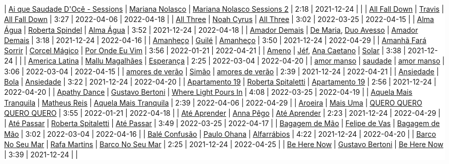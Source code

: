 | [Ai que Saudade D'Ocê \- Sessions](https://open.spotify.com/track/3jLkEBt841U8Nbca03XD0q) | [Mariana Nolasco](https://open.spotify.com/artist/2DMXwm5MCyjDIQ7W3Zh7EH) | [Mariana Nolasco Sessions 2](https://open.spotify.com/album/5hOl5QyQ3r0Y9DQDoVfszF) | 2:18 | 2021-12-24 |  |
| [All Fall Down](https://open.spotify.com/track/2vl3iQZmJZ2Ztz3USIUHCH) | [Travis](https://open.spotify.com/artist/3bUwxJgNakzYKkqAVgZLlh) | [All Fall Down](https://open.spotify.com/album/0p6mdiaKAjYCS3uX4VL1rT) | 3:27 | 2022-04-06 | 2022-04-18 |
| [All Three](https://open.spotify.com/track/338xF3140zGWoVFE6pFYcj) | [Noah Cyrus](https://open.spotify.com/artist/55fhWPvDiMpLnE4ZzNXZyW) | [All Three](https://open.spotify.com/album/2qSdDTBtNp4vT3x8yjE9Jw) | 3:02 | 2022-03-25 | 2022-04-15 |
| [Alma Água](https://open.spotify.com/track/1Zq9WeWtDFFlvZk4oDDeTK) | [Roberta Spindel](https://open.spotify.com/artist/4w4yHWFlpurx4MTWGy6cxR) | [Alma Água](https://open.spotify.com/album/7wHgKQdJI5QD6g5BC3DT6J) | 3:52 | 2021-12-24 | 2022-04-18 |
| [Amador Demais](https://open.spotify.com/track/6N53rACGAW7u96F5NYKgXW) | [De Maria](https://open.spotify.com/artist/0svtu3vOORPQEMmxV37rJn), [Duo Avesso](https://open.spotify.com/artist/76IWpyiJZ2yrXoSOLfcpc5) | [Amador Demais](https://open.spotify.com/album/4EfmqgKeQkVvAzWuRcMtCn) | 3:18 | 2021-12-24 | 2022-04-16 |
| [Amanheço](https://open.spotify.com/track/7LB5qUFWa5kOjFyLTIreYc) | [Guilé](https://open.spotify.com/artist/3LcImgfMSyblXrPbb2FeZl) | [Amanheço](https://open.spotify.com/album/2kAOKXkSGbIQUBNQRO5b8A) | 3:50 | 2021-12-24 | 2022-04-29 |
| [Amanhã Fará Sorrir](https://open.spotify.com/track/3VQoJKND4uspzkNAlzq7IO) | [Corcel Mágico](https://open.spotify.com/artist/2GKouH9V9g8BoUrR5MPUgz) | [Por Onde Eu Vim](https://open.spotify.com/album/1ZFkpZ9zOt0c4UmD21tOHZ) | 3:56 | 2022-01-21 | 2022-04-21 |
| [Ameno](https://open.spotify.com/track/5xOceLdXjI6xdDiN0z33QU) | [Jéf](https://open.spotify.com/artist/1oQx7H437iFRCuhv4HOsNR), [Ana Caetano](https://open.spotify.com/artist/12zdfTW9H2vtFe0WriVUhG) | [Solar](https://open.spotify.com/album/5jAiSA1sO1BDl28Ieqq6Jl) | 3:38 | 2021-12-24 |  |
| [America Latina](https://open.spotify.com/track/0lo72AddH6tm7gkpcNzKcV) | [Mallu Magalhães](https://open.spotify.com/artist/1m00QT2CkW6rHi4dly8rVN) | [Esperança](https://open.spotify.com/album/2n7oWUeEcKoYDZ6KCWuEaO) | 2:25 | 2022-03-04 | 2022-04-20 |
| [amor manso](https://open.spotify.com/track/0Da8JDOp8WIY1CMIPpjB5d) | [saudade](https://open.spotify.com/artist/5vjVK0Y2CBuicKqg4BgryA) | [amor manso](https://open.spotify.com/album/4Ar2Eg6g0VWsaFUj6ZAgMN) | 3:06 | 2022-03-04 | 2022-04-15 |
| [amores de verão](https://open.spotify.com/track/2DQmQrqo19ZG0fRdOqI9Hr) | [Simão](https://open.spotify.com/artist/2wkEw9j9xteOnF00DqUI34) | [amores de verão](https://open.spotify.com/album/2DIVxMDnt68pjd8JbXbd87) | 2:39 | 2021-12-24 | 2022-04-21 |
| [Ansiedade](https://open.spotify.com/track/1lo3yzrfwEAdahs8rw3R3s) | [Bola](https://open.spotify.com/artist/0vSYheQ4exKMuzSbTWOo4Z) | [Ansiedade](https://open.spotify.com/album/5nZuctYO8fOUvB1TQQhToq) | 3:22 | 2021-12-24 | 2022-04-20 |
| [Apartamento 19](https://open.spotify.com/track/4l7wuBa55vBeYZfuqLQGeS) | [Roberta Spitaletti](https://open.spotify.com/artist/246vHPMJEUdW98vKTz1vLB) | [Apartamento 19](https://open.spotify.com/album/4gbJuPLVHjtIvTB1OMg8BZ) | 2:56 | 2021-12-24 | 2022-04-20 |
| [Apathy Dance](https://open.spotify.com/track/1R7vJNxkBXtJ12cKrP6sPL) | [Gustavo Bertoni](https://open.spotify.com/artist/3SBeVI3ELQKQTEDoQ9ztq9) | [Where Light Pours In](https://open.spotify.com/album/5m0T2ht3aTRDHterMVnyn4) | 4:08 | 2022-03-25 | 2022-04-19 |
| [Aquela Mais Tranquila](https://open.spotify.com/track/4R9qBIQhpH0bBrZ8zaMjkx) | [Matheus Reis](https://open.spotify.com/artist/3jrkDq7bC0jVgaloQzs310) | [Aquela Mais Tranquila](https://open.spotify.com/album/0Sma6UuG3wrMO9bhcqyxbK) | 2:39 | 2022-04-06 | 2022-04-29 |
| [Aroeira](https://open.spotify.com/track/6M5csoNnn3jmJVAh3LcBSB) | [Mais Uma](https://open.spotify.com/artist/6HQ0ZYL7kr8o0wboWtPgLu) | [QUERO QUERO QUERO QUERO](https://open.spotify.com/album/5SCuKhxHt5dyBBW18jOwdJ) | 3:55 | 2022-01-21 | 2022-04-18 |
| [Até Aprender](https://open.spotify.com/track/1xHkiApXo80f6mFx5m1j0R) | [Anna Pêgo](https://open.spotify.com/artist/0K6zeBWMDprakZQYeuDzjJ) | [Até Aprender](https://open.spotify.com/album/1z7vnN6zPwCmMCFNROCGKf) | 2:23 | 2021-12-24 | 2022-04-29 |
| [Até Passar](https://open.spotify.com/track/0dOs2Cfs8qMNxHKGbmaJW1) | [Roberta Spitaletti](https://open.spotify.com/artist/246vHPMJEUdW98vKTz1vLB) | [Até Passar](https://open.spotify.com/album/3uRpUDi8UtvnnMw1uShlAy) | 3:49 | 2022-03-25 | 2022-04-17 |
| [Bagagem de Mão](https://open.spotify.com/track/4TBlLieSDbEMehcXSmN8jD) | [Felipe de Vas](https://open.spotify.com/artist/6xLykp525OSRgP7of3iWVp) | [Bagagem de Mão](https://open.spotify.com/album/1RMn8Wo4cR74trYqgikqoR) | 3:02 | 2022-03-04 | 2022-04-16 |
| [Balé Confusão](https://open.spotify.com/track/4DZBnaDBSk5TOPMuwPfFDV) | [Paulo Ohana](https://open.spotify.com/artist/3f9cXdDfm0WiprbKUH6712) | [Alfarrábios](https://open.spotify.com/album/5puaud9nloIhNawJeJVBiZ) | 4:22 | 2021-12-24 | 2022-04-20 |
| [Barco No Seu Mar](https://open.spotify.com/track/3Tnrv3tsK9IUtMbwibB3Fy) | [Rafa Martins](https://open.spotify.com/artist/4h4cE2zRVOuTX6CWO3526o) | [Barco No Seu Mar](https://open.spotify.com/album/1BzlF4CXvACWpwn3iQlfxT) | 2:25 | 2021-12-24 | 2022-04-25 |
| [Be Here Now](https://open.spotify.com/track/04NQ1q92DRbxWq6lhpVVDQ) | [Gustavo Bertoni](https://open.spotify.com/artist/3SBeVI3ELQKQTEDoQ9ztq9) | [Be Here Now](https://open.spotify.com/album/5NiF9DMkOpOmhUDyI0XYSu) | 3:39 | 2021-12-24 |  |